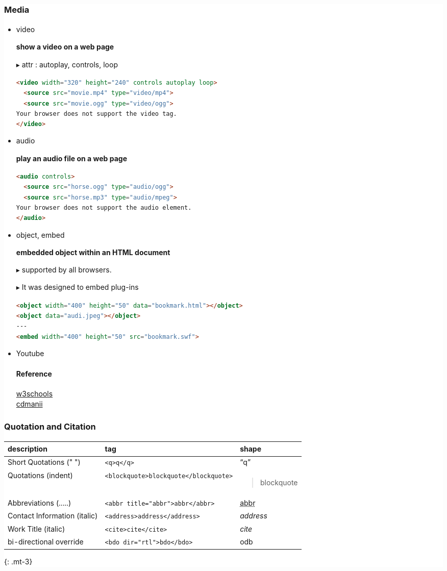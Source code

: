 ### Media

* video 

    **show a video on a web page**

    &#9656; attr : autoplay, controls, loop

    ```html
    <video width="320" height="240" controls autoplay loop> 
      <source src="movie.mp4" type="video/mp4">
      <source src="movie.ogg" type="video/ogg">
    Your browser does not support the video tag.
    </video>
    ```

* audio 

    **play an audio file on a web page**

    ```html
    <audio controls>
      <source src="horse.ogg" type="audio/ogg">
      <source src="horse.mp3" type="audio/mpeg">
    Your browser does not support the audio element.
    </audio>
    ```

* object, embed

    **embedded object within an HTML document**

    &#9656; supported by all browsers.

    &#9656; It was designed to embed plug-ins

    ```html
    <object width="400" height="50" data="bookmark.html"></object>
    <object data="audi.jpeg"></object>
    ---
    <embed width="400" height="50" src="bookmark.swf">
    ```

* Youtube
    
    #### Reference
    [w3schools](https://www.w3schools.com/html/html_youtube.asp)<br>
    [cdmanii](https://cdmanii.com/3392)

### Quotation and Citation

| description                   | tag                                    | shape                                |
|:------------------------------|:---------------------------------------|:-------------------------------------|
| Short Quotations (" ")        | `<q>q</q>`                             | <q>q</q>                             |
| Quotations (indent)           | `<blockquote>blockquote</blockquote>`  | <blockquote>blockquote</blockquote>  |
| Abbreviations (.....)         | `<abbr title="abbr">abbr</abbr>`       | <abbr title="abbr">abbr</abbr>       |
| Contact Information (italic)  | `<address>address</address>`           | <address>address</address>           |
| Work Title (italic)           | `<cite>cite</cite>`                    | <cite>cite</cite>                    |
| bi-directional override       | `<bdo dir="rtl">bdo</bdo>`             | <bdo dir="rtl">bdo</bdo>             |
{: .mt-3}
